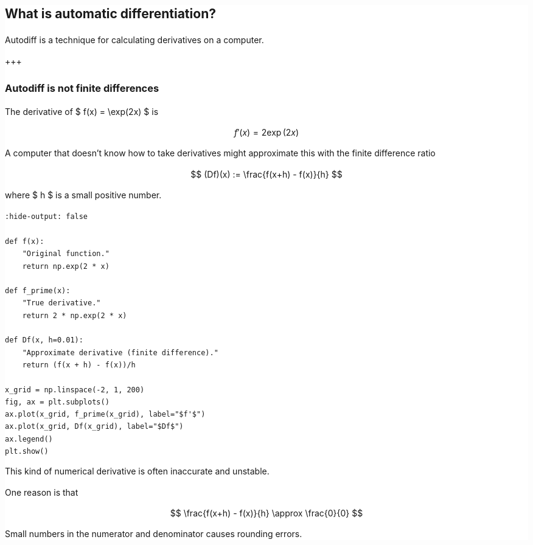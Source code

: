 ## What is automatic differentiation?

Autodiff is a technique for calculating derivatives on a computer.

+++

### Autodiff is not finite differences

The derivative of $ f(x) = \exp(2x) $ is

$$
f'(x) = 2 \exp(2x)
$$

A computer that doesn’t know how to take derivatives might approximate this with the finite difference ratio

$$
(Df)(x) := \frac{f(x+h) - f(x)}{h}
$$

where $ h $ is a small positive number.

```{code-cell} ipython3
:hide-output: false

def f(x):
    "Original function."
    return np.exp(2 * x)

def f_prime(x):
    "True derivative."
    return 2 * np.exp(2 * x)

def Df(x, h=0.01):
    "Approximate derivative (finite difference)."
    return (f(x + h) - f(x))/h

x_grid = np.linspace(-2, 1, 200)
fig, ax = plt.subplots()
ax.plot(x_grid, f_prime(x_grid), label="$f'$")
ax.plot(x_grid, Df(x_grid), label="$Df$")
ax.legend()
plt.show()
```

This kind of numerical derivative is often inaccurate and unstable.

One reason is that

$$
\frac{f(x+h) - f(x)}{h} \approx \frac{0}{0}
$$

Small numbers in the numerator and denominator causes rounding errors.
